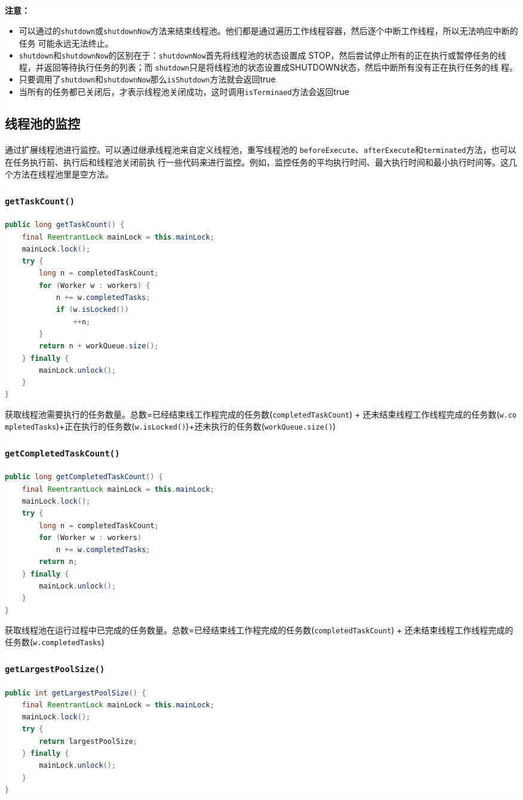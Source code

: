 **注意：**

- 可以通过的`shutdown`或`shutdownNow`方法来结束线程池。他们都是通过遍历工作线程容器，然后逐个中断工作线程，所以无法响应中断的任务 可能永远无法终止。
- `shutdown`和`shutdownNow`的区别在于：`shutdownNow`首先将线程池的状态设置成 STOP，然后尝试停止所有的正在执行或暂停任务的线程，并返回等待执行任务的列表；而 `shutdown`只是将线程池的状态设置成SHUTDOWN状态，然后中断所有没有正在执行任务的线 程。
- 只要调用了`shutdown`和`shutdownNow`那么`isShutdown`方法就会返回true
- 当所有的任务都已关闭后，才表示线程池关闭成功，这时调用`isTerminaed`方法会返回true
<a name="dubkz"></a>
## 线程池的监控
通过扩展线程池进行监控。可以通过继承线程池来自定义线程池，重写线程池的 `beforeExecute`、`afterExecute`和`terminated`方法，也可以在任务执行前、执行后和线程池关闭前执 行一些代码来进行监控。例如，监控任务的平均执行时间、最大执行时间和最小执行时间等。这几个方法在线程池里是空方法。
<a name="EOQQJ"></a>
### `getTaskCount()`
```java
public long getTaskCount() {
    final ReentrantLock mainLock = this.mainLock;
    mainLock.lock();
    try {
        long n = completedTaskCount;
        for (Worker w : workers) {
            n += w.completedTasks;
            if (w.isLocked())
                ++n;
        }
        return n + workQueue.size();
    } finally {
        mainLock.unlock();
    }
}
```
获取线程池需要执行的任务数量。总数=已经结束线工作程完成的任务数(`completedTaskCount`) + 还未结束线程工作线程完成的任务数(`w.completedTasks`)+正在执行的任务数(`w.isLocked()`)+还未执行的任务数(`workQueue.size()`)
<a name="pnURB"></a>
### `getCompletedTaskCount()`
```java
public long getCompletedTaskCount() {
    final ReentrantLock mainLock = this.mainLock;
    mainLock.lock();
    try {
        long n = completedTaskCount;
        for (Worker w : workers)
            n += w.completedTasks;
        return n;
    } finally {
        mainLock.unlock();
    }
}
```
获取线程池在运行过程中已完成的任务数量。总数=已经结束线工作程完成的任务数(`completedTaskCount`) + 还未结束线程工作线程完成的任务数(`w.completedTasks`)
<a name="OTJKY"></a>
### `getLargestPoolSize()`
```java
public int getLargestPoolSize() {
    final ReentrantLock mainLock = this.mainLock;
    mainLock.lock();
    try {
        return largestPoolSize;
    } finally {
        mainLock.unlock();
    }
}
```